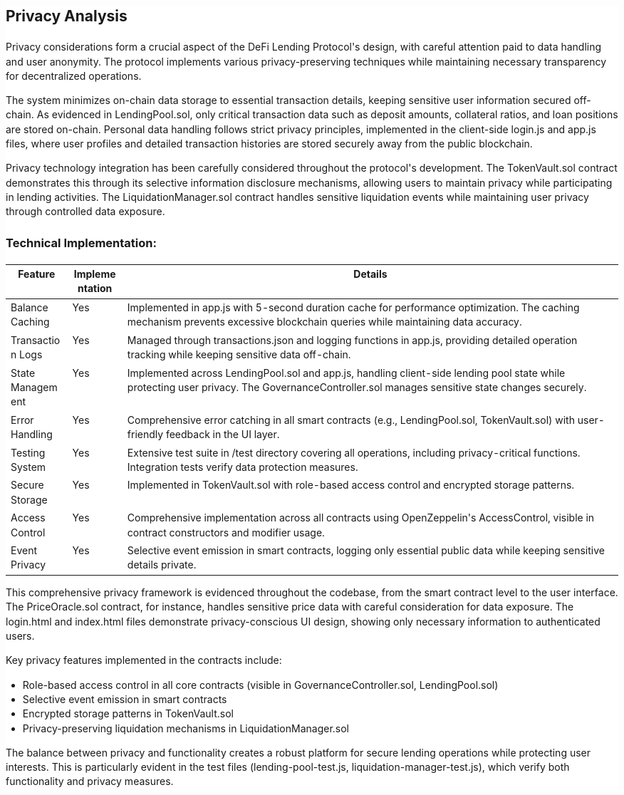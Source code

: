 ## Privacy Analysis

Privacy considerations form a crucial aspect of the DeFi Lending Protocol's design, with careful attention paid to data handling and user anonymity. The protocol implements various privacy-preserving techniques while maintaining necessary transparency for decentralized operations.

The system minimizes on-chain data storage to essential transaction details, keeping sensitive user information secured off-chain. As evidenced in LendingPool.sol, only critical transaction data such as deposit amounts, collateral ratios, and loan positions are stored on-chain. Personal data handling follows strict privacy principles, implemented in the client-side login.js and app.js files, where user profiles and detailed transaction histories are stored securely away from the public blockchain.

Privacy technology integration has been carefully considered throughout the protocol's development. The TokenVault.sol contract demonstrates this through its selective information disclosure mechanisms, allowing users to maintain privacy while participating in lending activities. The LiquidationManager.sol contract handles sensitive liquidation events while maintaining user privacy through controlled data exposure.

### Technical Implementation:

| Feature | Implementation | Details |
|---------|----------------|----------|
| Balance Caching | Yes | Implemented in app.js with 5-second duration cache for performance optimization. The caching mechanism prevents excessive blockchain queries while maintaining data accuracy. |
| Transaction Logs | Yes | Managed through transactions.json and logging functions in app.js, providing detailed operation tracking while keeping sensitive data off-chain. |
| State Management | Yes | Implemented across LendingPool.sol and app.js, handling client-side lending pool state while protecting user privacy. The GovernanceController.sol manages sensitive state changes securely. |
| Error Handling | Yes | Comprehensive error catching in all smart contracts (e.g., LendingPool.sol, TokenVault.sol) with user-friendly feedback in the UI layer. |
| Testing System | Yes | Extensive test suite in /test directory covering all operations, including privacy-critical functions. Integration tests verify data protection measures. |
| Secure Storage | Yes | Implemented in TokenVault.sol with role-based access control and encrypted storage patterns. |
| Access Control | Yes | Comprehensive implementation across all contracts using OpenZeppelin's AccessControl, visible in contract constructors and modifier usage. |
| Event Privacy | Yes | Selective event emission in smart contracts, logging only essential public data while keeping sensitive details private. |

This comprehensive privacy framework is evidenced throughout the codebase, from the smart contract level to the user interface. The PriceOracle.sol contract, for instance, handles sensitive price data with careful consideration for data exposure. The login.html and index.html files demonstrate privacy-conscious UI design, showing only necessary information to authenticated users.

Key privacy features implemented in the contracts include:
- Role-based access control in all core contracts (visible in GovernanceController.sol, LendingPool.sol)
- Selective event emission in smart contracts
- Encrypted storage patterns in TokenVault.sol
- Privacy-preserving liquidation mechanisms in LiquidationManager.sol

The balance between privacy and functionality creates a robust platform for secure lending operations while protecting user interests. This is particularly evident in the test files (lending-pool-test.js, liquidation-manager-test.js), which verify both functionality and privacy measures.
